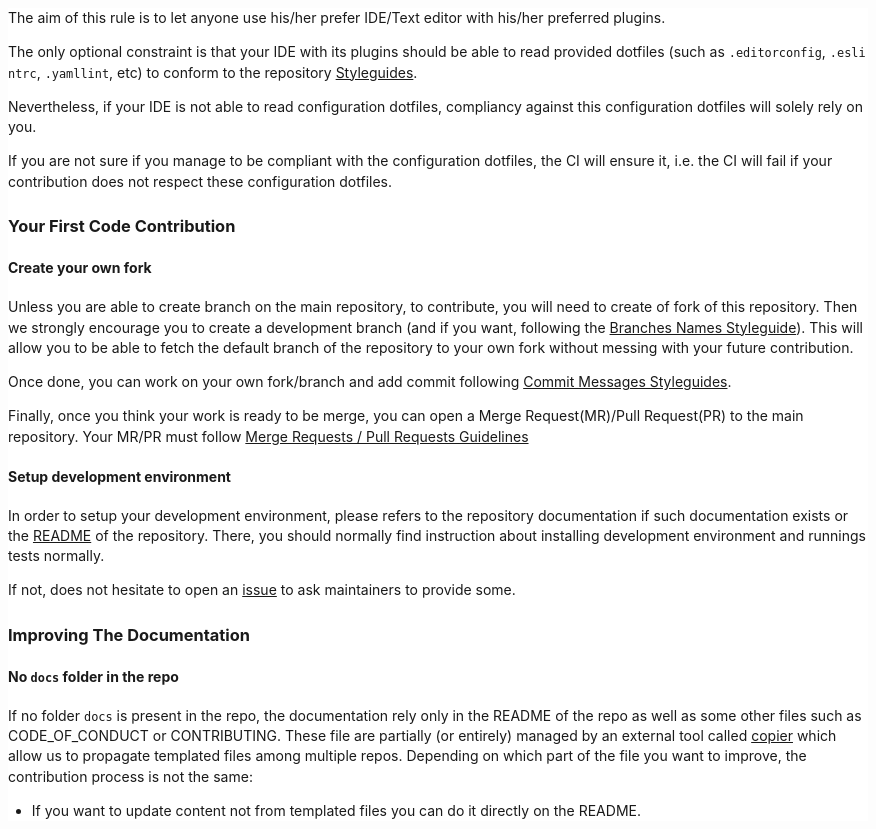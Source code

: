 The aim of this rule is to let anyone use his/her prefer IDE/Text editor with
his/her preferred plugins.

The only optional constraint is that your IDE with its plugins should be able to
read provided dotfiles (such as `.editorconfig`, `.eslintrc`, `.yamllint`, etc)
to conform to the repository [Styleguides](#styleguides).

Nevertheless, if your IDE is not able to read configuration dotfiles, compliancy
against this configuration dotfiles will solely rely on you.

If you are not sure if you manage to be compliant with the configuration
dotfiles, the CI will ensure it, i.e. the CI will fail if your contribution does
not respect these configuration dotfiles.

### Your First Code Contribution

#### Create your own fork

Unless you are able to create branch on the main repository, to contribute, you
will need to create of fork of this repository. Then we strongly encourage you
to create a development branch (and if you want, following the [Branches Names
Styleguide](#branches-names)).
This will allow you to be able to fetch the default branch of the repository to
your own fork without messing with your future contribution.

Once done, you can work on your own fork/branch and add commit following [Commit
Messages Styleguides](#commit-messages).

Finally, once you think your work is ready to be merge, you can open a Merge
Request(MR)/Pull Request(PR) to the main repository. Your MR/PR must follow
[Merge Requests / Pull Requests Guidelines](#merge-requests--pull-requests-mrpr)

#### Setup development environment

In order to setup your development environment, please refers to the repository
documentation if such documentation exists or the [README][README] of the
repository. There, you should normally find instruction about installing
development environment and runnings tests normally.

If not, does not hesitate to open an [issue][issues_page] to ask maintainers
to provide some.

### Improving The Documentation

#### No `docs` folder in the repo

If no folder `docs` is present in the repo, the documentation rely only in the
README of the repo as well as some other files such as CODE_OF_CONDUCT or
CONTRIBUTING. These file are partially (or entirely) managed by an external tool
called [copier][copier] which allow us to propagate templated files among
multiple repos.
Depending on which part of the file you want to improve, the contribution
process is not the same:

- If you want to update content not from templated files you can do it directly
  on the README.


[gitmoji_json_semver]: https://github.com/carloscuesta/gitmoji/blob/master/packages/gitmojis/src/gitmojis.json
[gitlab_closing_pattern]: https://docs.gitlab.com/ee/user/project/issues/managing_issues.html#default-closing-pattern
[github_closing_pattern]: https://docs.github.com/en/get-started/writing-on-github/working-with-advanced-formatting/using-keywords-in-issues-and-pull-requests
[copier]: https://copier.readthedocs.io/en/stable/
[copier-tpl]: https://framagit.org/rdeville-public/programs/copier-generic-template
[issues_page]: https://framagit.org/rdeville-public/programs/copier-generic-template/-/issues
[README]: ./README.md
[CODE_OF_CONDUCT]: ./CODE_OF_CONDUCT.md